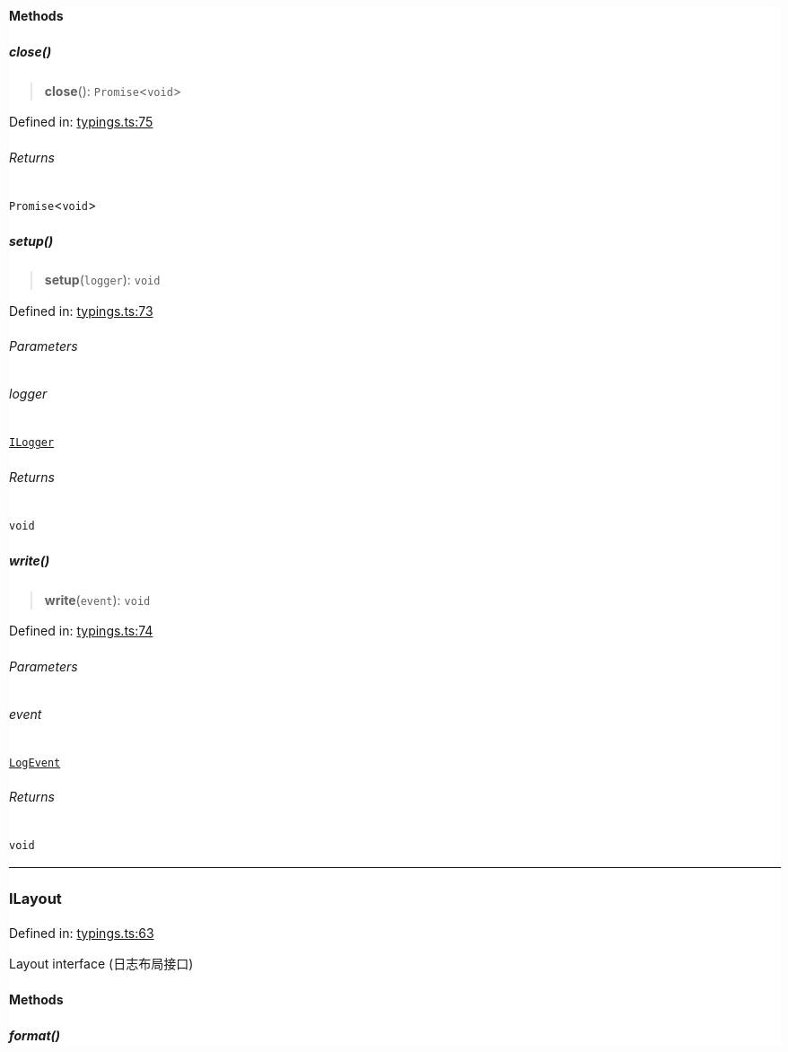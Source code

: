 #### Methods

##### close()

> **close**(): `Promise`\<`void`\>

Defined in: [typings.ts:75](https://github.com/fengxinming/log-base/blob/483618e5ef8d17f349bb26fef0da7eaaacfb7fef/packages/base-log-factory/src/typings.ts#L75)

###### Returns

`Promise`\<`void`\>

##### setup()

> **setup**(`logger`): `void`

Defined in: [typings.ts:73](https://github.com/fengxinming/log-base/blob/483618e5ef8d17f349bb26fef0da7eaaacfb7fef/packages/base-log-factory/src/typings.ts#L73)

###### Parameters

###### logger

[`ILogger`](#ilogger)

###### Returns

`void`

##### write()

> **write**(`event`): `void`

Defined in: [typings.ts:74](https://github.com/fengxinming/log-base/blob/483618e5ef8d17f349bb26fef0da7eaaacfb7fef/packages/base-log-factory/src/typings.ts#L74)

###### Parameters

###### event

[`LogEvent`](#logevent)

###### Returns

`void`

***

### ILayout

Defined in: [typings.ts:63](https://github.com/fengxinming/log-base/blob/483618e5ef8d17f349bb26fef0da7eaaacfb7fef/packages/base-log-factory/src/typings.ts#L63)

Layout interface (日志布局接口)

#### Methods

##### format()
